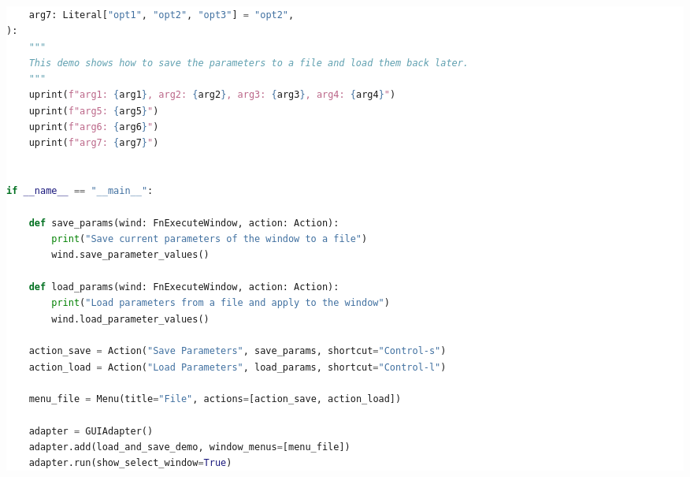 ```python
    arg7: Literal["opt1", "opt2", "opt3"] = "opt2",
):
    """
    This demo shows how to save the parameters to a file and load them back later.
    """
    uprint(f"arg1: {arg1}, arg2: {arg2}, arg3: {arg3}, arg4: {arg4}")
    uprint(f"arg5: {arg5}")
    uprint(f"arg6: {arg6}")
    uprint(f"arg7: {arg7}")


if __name__ == "__main__":

    def save_params(wind: FnExecuteWindow, action: Action):
        print("Save current parameters of the window to a file")
        wind.save_parameter_values()

    def load_params(wind: FnExecuteWindow, action: Action):
        print("Load parameters from a file and apply to the window")
        wind.load_parameter_values()

    action_save = Action("Save Parameters", save_params, shortcut="Control-s")
    action_load = Action("Load Parameters", load_params, shortcut="Control-l")

    menu_file = Menu(title="File", actions=[action_save, action_load])

    adapter = GUIAdapter()
    adapter.add(load_and_save_demo, window_menus=[menu_file])
    adapter.run(show_select_window=True)
```

